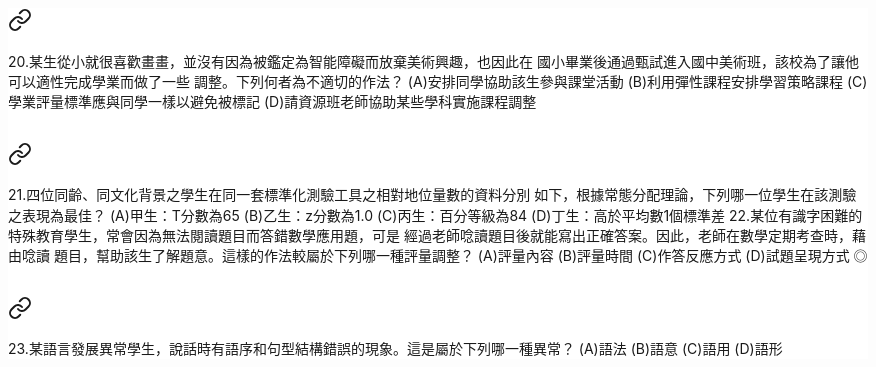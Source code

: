 
</div></div>

## 
<div class="transclusion internal-embed is-loaded"><a class="markdown-embed-link" href="///108-2/108-2-1-20/" aria-label="Open link"><svg xmlns="http://www.w3.org/2000/svg" width="24" height="24" viewBox="0 0 24 24" fill="none" stroke="currentColor" stroke-width="2" stroke-linecap="round" stroke-linejoin="round" class="svg-icon lucide-link"><path d="M10 13a5 5 0 0 0 7.54.54l3-3a5 5 0 0 0-7.07-7.07l-1.72 1.71"></path><path d="M14 11a5 5 0 0 0-7.54-.54l-3 3a5 5 0 0 0 7.07 7.07l1.71-1.71"></path></svg></a><div class="markdown-embed">




20.某生從小就很喜歡畫畫，並沒有因為被鑑定為智能障礙而放棄美術興趣，也因此在  國小畢業後通過甄試進入國中美術班，該校為了讓他可以適性完成學業而做了一些 調整。下列何者為不適切的作法？ 
(A)安排同學協助該生參與課堂活動 
(B)利用彈性課程安排學習策略課程 
(C)學業評量標準應與同學一樣以避免被標記 
(D)請資源班老師協助某些學科實施課程調整 


</div></div>

## 
<div class="transclusion internal-embed is-loaded"><a class="markdown-embed-link" href="///108-2/108-2-1-21/" aria-label="Open link"><svg xmlns="http://www.w3.org/2000/svg" width="24" height="24" viewBox="0 0 24 24" fill="none" stroke="currentColor" stroke-width="2" stroke-linecap="round" stroke-linejoin="round" class="svg-icon lucide-link"><path d="M10 13a5 5 0 0 0 7.54.54l3-3a5 5 0 0 0-7.07-7.07l-1.72 1.71"></path><path d="M14 11a5 5 0 0 0-7.54-.54l-3 3a5 5 0 0 0 7.07 7.07l1.71-1.71"></path></svg></a><div class="markdown-embed">




21.四位同齡、同文化背景之學生在同一套標準化測驗工具之相對地位量數的資料分別 如下，根據常態分配理論，下列哪一位學生在該測驗之表現為最佳？ 
(A)甲生：T分數為65 
(B)乙生：z分數為1.0 (C)丙生：百分等級為84 (D)丁生：高於平均數1個標準差 22.某位有識字困難的特殊教育學生，常會因為無法閱讀題目而答錯數學應用題，可是  經過老師唸讀題目後就能寫出正確答案。因此，老師在數學定期考查時，藉由唸讀   題目，幫助該生了解題意。這樣的作法較屬於下列哪一種評量調整？ 
(A)評量內容 
(B)評量時間 
(C)作答反應方式 
(D)試題呈現方式 
◎ 



</div></div>

## 
<div class="transclusion internal-embed is-loaded"><a class="markdown-embed-link" href="///108-2/108-2-1-23/" aria-label="Open link"><svg xmlns="http://www.w3.org/2000/svg" width="24" height="24" viewBox="0 0 24 24" fill="none" stroke="currentColor" stroke-width="2" stroke-linecap="round" stroke-linejoin="round" class="svg-icon lucide-link"><path d="M10 13a5 5 0 0 0 7.54.54l3-3a5 5 0 0 0-7.07-7.07l-1.72 1.71"></path><path d="M14 11a5 5 0 0 0-7.54-.54l-3 3a5 5 0 0 0 7.07 7.07l1.71-1.71"></path></svg></a><div class="markdown-embed">




23.某語言發展異常學生，說話時有語序和句型結構錯誤的現象。這是屬於下列哪一種異常？ 
(A)語法 
(B)語意 
(C)語用 
(D)語形 

